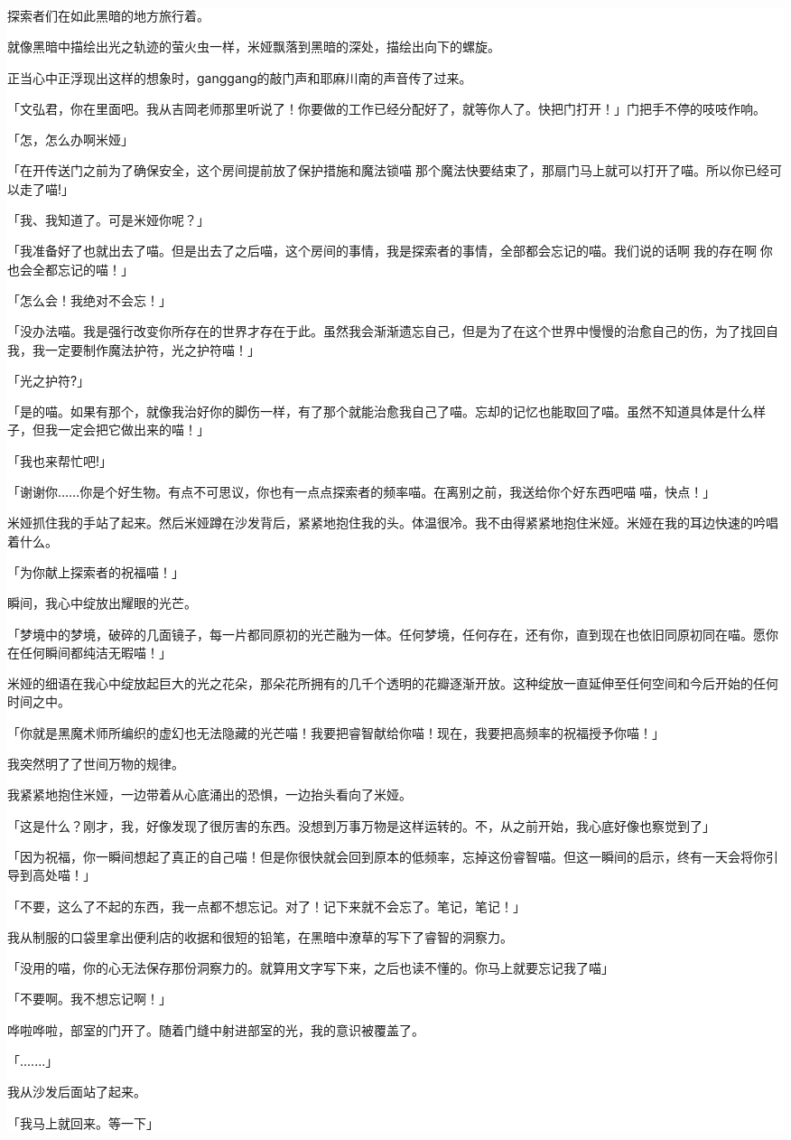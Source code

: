探索者们在如此黑暗的地方旅行着。

就像黑暗中描绘出光之轨迹的萤火虫一样，米娅飘落到黑暗的深处，描绘出向下的螺旋。

正当心中正浮现出这样的想象时，ganggang的敲门声和耶麻川南的声音传了过来。

「文弘君，你在里面吧。我从吉岡老师那里听说了！你要做的工作已经分配好了，就等你人了。快把门打开！」门把手不停的吱吱作响。


「怎，怎么办啊米娅」

「在开传送门之前为了确保安全，这个房间提前放了保护措施和魔法锁喵 那个魔法快要结束了，那扇门马上就可以打开了喵。所以你已经可以走了喵!」


「我、我知道了。可是米娅你呢？」

「我准备好了也就出去了喵。但是出去了之后喵，这个房间的事情，我是探索者的事情，全部都会忘记的喵。我们说的话啊 我的存在啊 你也会全都忘记的喵！」

「怎么会！我绝对不会忘！」

「没办法喵。我是强行改变你所存在的世界才存在于此。虽然我会渐渐遗忘自己，但是为了在这个世界中慢慢的治愈自己的伤，为了找回自我，我一定要制作魔法护符，光之护符喵！」

「光之护符?」

「是的喵。如果有那个，就像我治好你的脚伤一样，有了那个就能治愈我自己了喵。忘却的记忆也能取回了喵。虽然不知道具体是什么样子，但我一定会把它做出来的喵！」

「我也来帮忙吧!」

「谢谢你……你是个好生物。有点不可思议，你也有一点点探索者的频率喵。在离别之前，我送给你个好东西吧喵 喵，快点！」

米娅抓住我的手站了起来。然后米娅蹲在沙发背后，紧紧地抱住我的头。体温很冷。我不由得紧紧地抱住米娅。米娅在我的耳边快速的吟唱着什么。

「为你献上探索者的祝福喵！」

瞬间，我心中绽放出耀眼的光芒。

「梦境中的梦境，破碎的几面镜子，每一片都同原初的光芒融为一体。任何梦境，任何存在，还有你，直到现在也依旧同原初同在喵。愿你在任何瞬间都纯洁无暇喵！」

米娅的细语在我心中绽放起巨大的光之花朵，那朵花所拥有的几千个透明的花瓣逐渐开放。这种绽放一直延伸至任何空间和今后开始的任何时间之中。

「你就是黑魔术师所编织的虚幻也无法隐藏的光芒喵！我要把睿智献给你喵！现在，我要把高频率的祝福授予你喵！」

我突然明了了世间万物的规律。

我紧紧地抱住米娅，一边带着从心底涌出的恐惧，一边抬头看向了米娅。

「这是什么？刚才，我，好像发现了很厉害的东西。没想到万事万物是这样运转的。不，从之前开始，我心底好像也察觉到了」

「因为祝福，你一瞬间想起了真正的自己喵！但是你很快就会回到原本的低频率，忘掉这份睿智喵。但这一瞬间的启示，终有一天会将你引导到高处喵！」

「不要，这么了不起的东西，我一点都不想忘记。对了！记下来就不会忘了。笔记，笔记！」

我从制服的口袋里拿出便利店的收据和很短的铅笔，在黑暗中潦草的写下了睿智的洞察力。

「没用的喵，你的心无法保存那份洞察力的。就算用文字写下来，之后也读不懂的。你马上就要忘记我了喵」

「不要啊。我不想忘记啊！」

哗啦哗啦，部室的门开了。随着门缝中射进部室的光，我的意识被覆盖了。


「.......」

我从沙发后面站了起来。

「我马上就回来。等一下」
